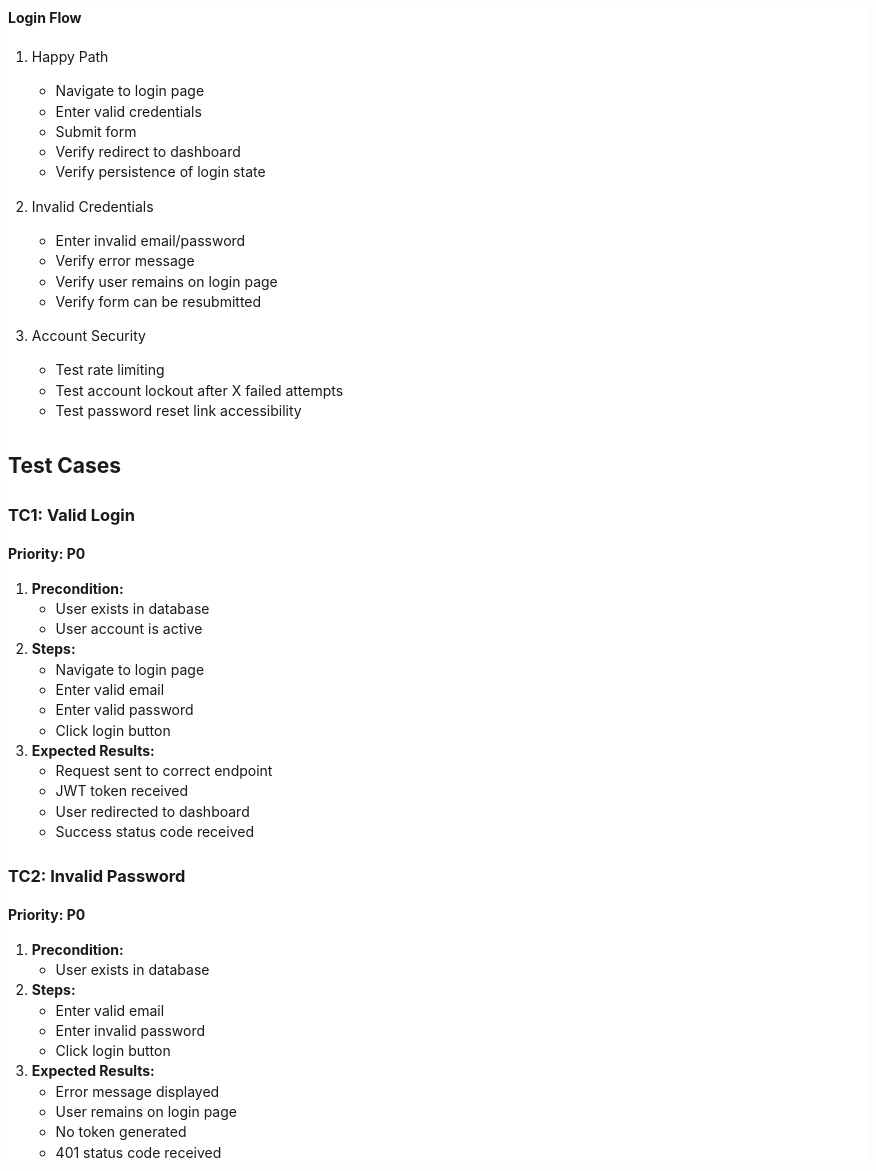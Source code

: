 #### Login Flow
1. Happy Path
   - Navigate to login page
   - Enter valid credentials
   - Submit form
   - Verify redirect to dashboard
   - Verify persistence of login state

2. Invalid Credentials
   - Enter invalid email/password
   - Verify error message
   - Verify user remains on login page
   - Verify form can be resubmitted

3. Account Security
   - Test rate limiting
   - Test account lockout after X failed attempts
   - Test password reset link accessibility

## Test Cases

### TC1: Valid Login
**Priority: P0**
1. **Precondition:**
   - User exists in database
   - User account is active
2. **Steps:**
   - Navigate to login page
   - Enter valid email
   - Enter valid password
   - Click login button
3. **Expected Results:**
   - Request sent to correct endpoint
   - JWT token received
   - User redirected to dashboard
   - Success status code received

### TC2: Invalid Password
**Priority: P0**
1. **Precondition:**
   - User exists in database
2. **Steps:**
   - Enter valid email
   - Enter invalid password
   - Click login button
3. **Expected Results:**
   - Error message displayed
   - User remains on login page
   - No token generated
   - 401 status code received
